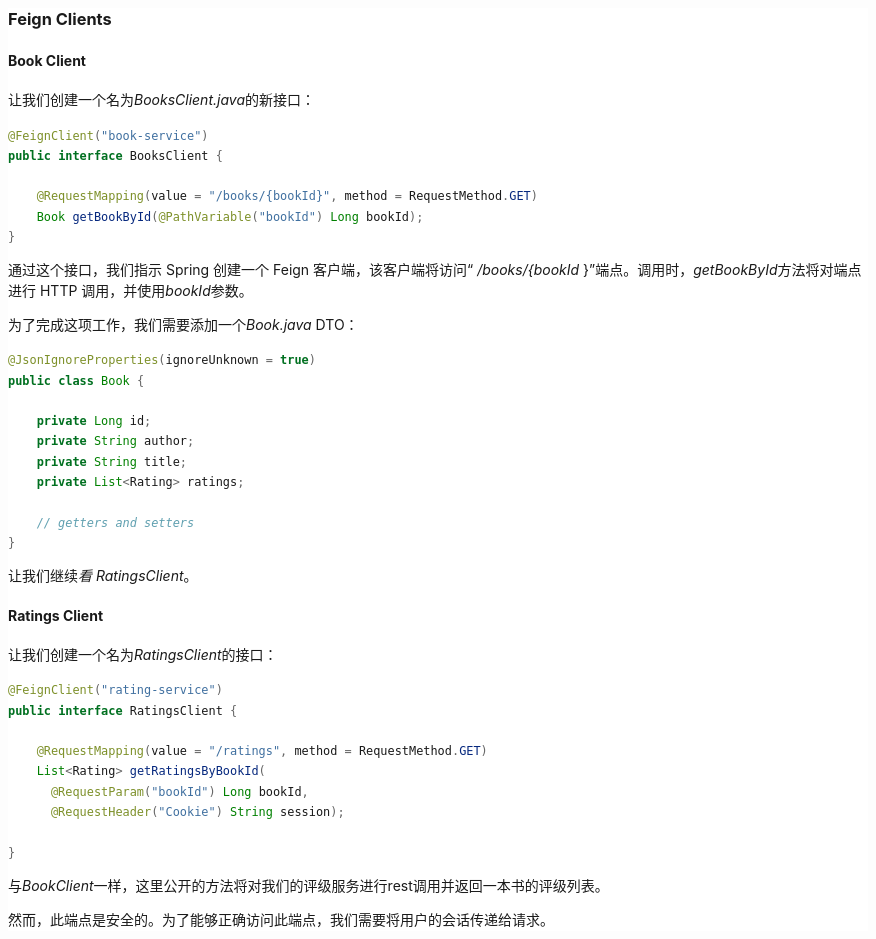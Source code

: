 

### **Feign Clients** 



#### **Book Client** 

让我们创建一个名为*BooksClient.java*的新接口：

```java
@FeignClient("book-service")
public interface BooksClient {
 
    @RequestMapping(value = "/books/{bookId}", method = RequestMethod.GET)
    Book getBookById(@PathVariable("bookId") Long bookId);
}
```

通过这个接口，我们指示 Spring 创建一个 Feign 客户端，该客户端将访问“ */books/{bookId* }”端点。调用时，*getBookById*方法将对端点进行 HTTP 调用，并使用*bookId*参数。

为了完成这项工作，我们需要添加一个*Book.java* DTO：

```java
@JsonIgnoreProperties(ignoreUnknown = true)
public class Book {
 
    private Long id;
    private String author;
    private String title;
    private List<Rating> ratings;
    
    // getters and setters
}
```

让我们继续*看 RatingsClient*。

#### **Ratings Client** 

让我们创建一个名为*RatingsClient*的接口：

```java
@FeignClient("rating-service")
public interface RatingsClient {
 
    @RequestMapping(value = "/ratings", method = RequestMethod.GET)
    List<Rating> getRatingsByBookId(
      @RequestParam("bookId") Long bookId, 
      @RequestHeader("Cookie") String session);
    
}
```

与*BookClient*一样，这里公开的方法将对我们的评级服务进行rest调用并返回一本书的评级列表。

然而，此端点是安全的。为了能够正确访问此端点，我们需要将用户的会话传递给请求。
